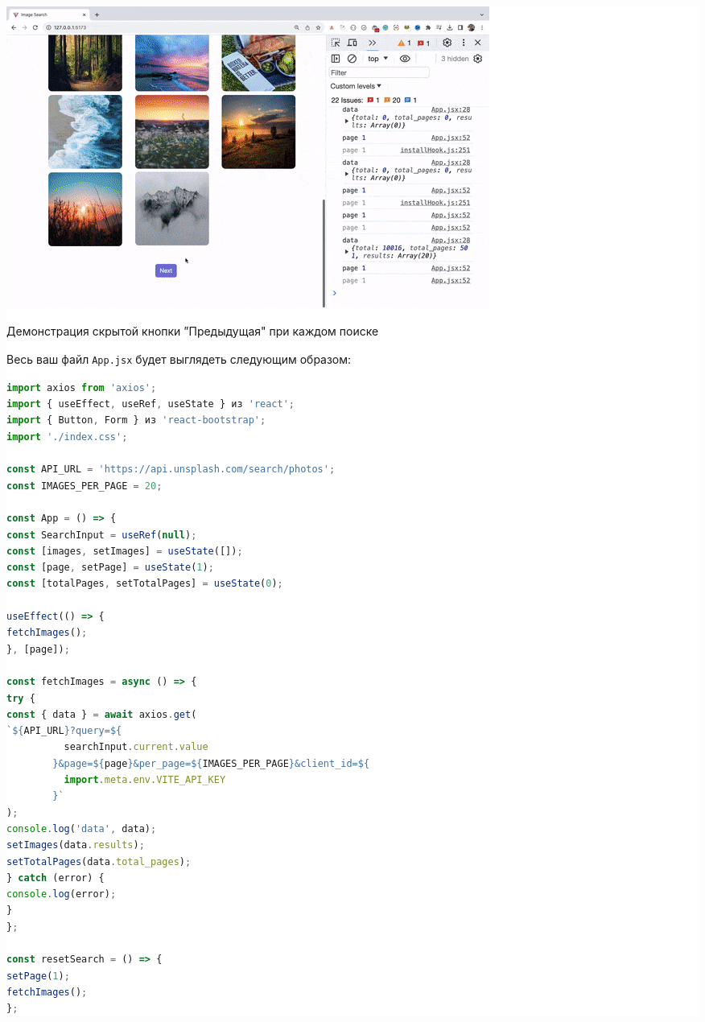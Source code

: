 ![27_correctly_loading_first_page.gif](../../assets/images/27_correctly_loading_first_page.gif)

Демонстрация скрытой кнопки ”Предыдущая" при каждом поиске

Весь ваш файл `App.jsx` будет выглядеть следующим образом:

```jsx
import axios from 'axios';
import { useEffect, useRef, useState } из 'react';
import { Button, Form } из 'react-bootstrap';
import './index.css';

const API_URL = 'https://api.unsplash.com/search/photos';
const IMAGES_PER_PAGE = 20;

const App = () => {
const SearchInput = useRef(null);
const [images, setImages] = useState([]);
const [page, setPage] = useState(1);
const [totalPages, setTotalPages] = useState(0);

useEffect(() => {
fetchImages();
}, [page]);

const fetchImages = async () => {
try {
const { data } = await axios.get(
`${API_URL}?query=${
          searchInput.current.value
        }&page=${page}&per_page=${IMAGES_PER_PAGE}&client_id=${
          import.meta.env.VITE_API_KEY
        }`
);
console.log('data', data);
setImages(data.results);
setTotalPages(data.total_pages);
} catch (error) {
console.log(error);
}
};

const resetSearch = () => {
setPage(1);
fetchImages();
};
```